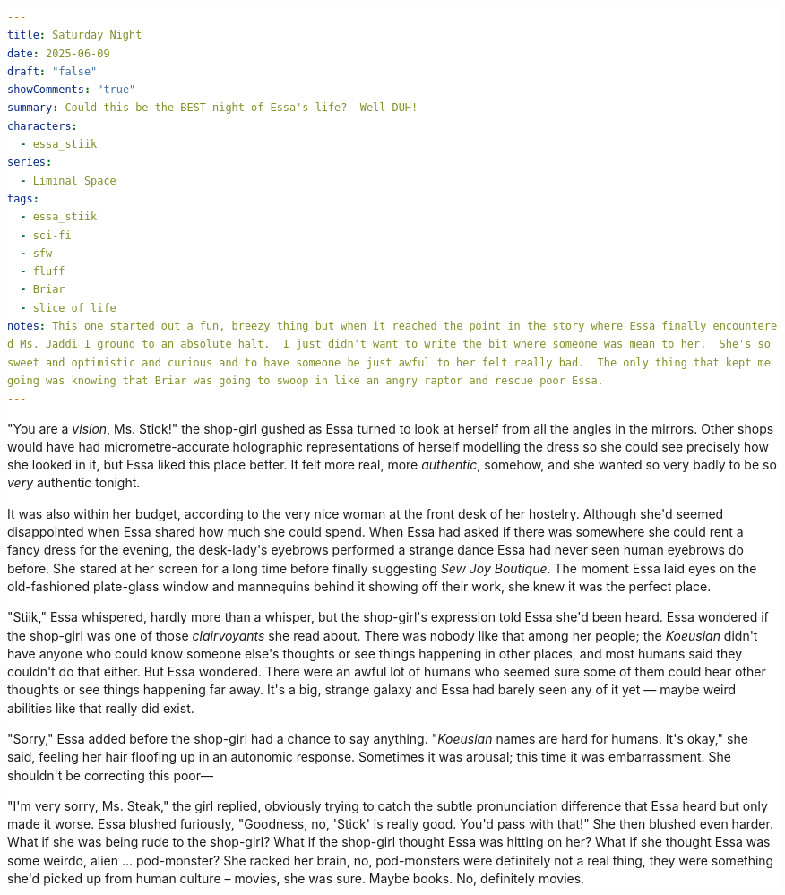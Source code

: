 ```yaml
---
title: Saturday Night
date: 2025-06-09
draft: "false"
showComments: "true"
summary: Could this be the BEST night of Essa's life?  Well DUH!
characters:
  - essa_stiik
series:
  - Liminal Space
tags:
  - essa_stiik
  - sci-fi
  - sfw
  - fluff
  - Briar
  - slice_of_life
notes: This one started out a fun, breezy thing but when it reached the point in the story where Essa finally encountered Ms. Jaddi I ground to an absolute halt.  I just didn't want to write the bit where someone was mean to her.  She's so sweet and optimistic and curious and to have someone be just awful to her felt really bad.  The only thing that kept me going was knowing that Briar was going to swoop in like an angry raptor and rescue poor Essa.
---
```


"You are a *vision*, Ms. Stick!" the shop-girl gushed as Essa turned to look at herself from all the angles in the mirrors. Other shops would have had micrometre-accurate holographic representations of herself modelling the dress so she could see precisely how she looked in it, but Essa liked this place better. It felt more real, more *authentic*, somehow, and she wanted so very badly to be so *very* authentic tonight.

It was also within her budget, according to the very nice woman at the front desk of her hostelry. Although she'd seemed disappointed when Essa shared how much she could spend. When Essa had asked if there was somewhere she could rent a fancy dress for the evening, the desk-lady's eyebrows performed a strange dance Essa had never seen human eyebrows do before. She stared at her screen for a long time before finally suggesting *Sew Joy Boutique*. The moment Essa laid eyes on the old-fashioned plate-glass window and mannequins behind it showing off their work, she knew it was the perfect place.

"Stiik," Essa whispered, hardly more than a whisper, but the shop-girl's expression told Essa she'd been heard. Essa wondered if the shop-girl was one of those *clairvoyants* she read about. There was nobody like that among her people; the *Koeusian* didn't have anyone who could know someone else's thoughts or see things happening in other places, and most humans said they couldn't do that either. But Essa wondered. There were an awful lot of humans who seemed sure some of them could hear other thoughts or see things happening far away. It's a big, strange galaxy and Essa had barely seen any of it yet — maybe weird abilities like that really did exist.

"Sorry," Essa added before the shop-girl had a chance to say anything. "*Koeusian* names are hard for humans. It's okay," she said, feeling her hair floofing up in an autonomic response. Sometimes it was arousal; this time it was embarrassment. She shouldn't be correcting this poor­—

"I'm very sorry, Ms. Steak," the girl replied, obviously trying to catch the subtle pronunciation difference that Essa heard but only made it worse. Essa blushed furiously, "Goodness, no, 'Stick' is really good. You'd pass with that!" She then blushed even harder. What if she was being rude to the shop-girl? What if the shop-girl thought Essa was hitting on her? What if she thought Essa was some weirdo, alien … pod-monster? She racked her brain, no, pod-monsters were definitely not a real thing, they were something she'd picked up from human culture – movies, she was sure. Maybe books. No, definitely movies.
